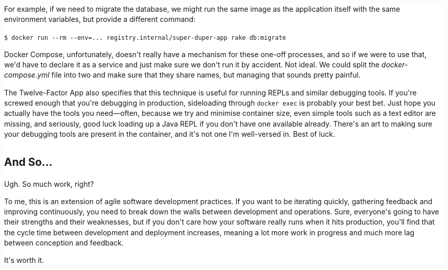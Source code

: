 For example, if we need to migrate the database, we might run the same image as the application itself with the same environment variables, but provide a different command:

    $ docker run --rm --env=... registry.internal/super-duper-app rake db:migrate

Docker Compose, unfortunately, doesn't really have a mechanism for these one-off processes, and so if we were to use that, we'd have to declare it as a service and just make sure we don't run it by accident. Not ideal. We could split the *docker-compose.yml* file into two and make sure that they share names, but managing that sounds pretty painful.

The Twelve-Factor App also specifies that this technique is useful for running REPLs and similar debugging tools. If you're screwed enough that you're debugging in production, sideloading through `docker exec` is probably your best bet. Just hope you actually have the tools you need—often, because we try and minimise container size, even simple tools such as a text editor are missing, and seriously, good luck loading up a Java REPL if you don't have one available already. There's an art to making sure your debugging tools are present in the container, and it's not one I'm well-versed in. Best of luck.

## And So…

Ugh. So much work, right?

To me, this is an extension of agile software development practices. If you want to be iterating quickly, gathering feedback and improving continuously, you need to break down the walls between development and operations. Sure, everyone's going to have their strengths and their weaknesses, but if you don't care how your software really runs when it hits production, you'll find that the cycle time between development and deployment increases, meaning a lot more work in progress and much more lag between conception and feedback.

It's worth it.
